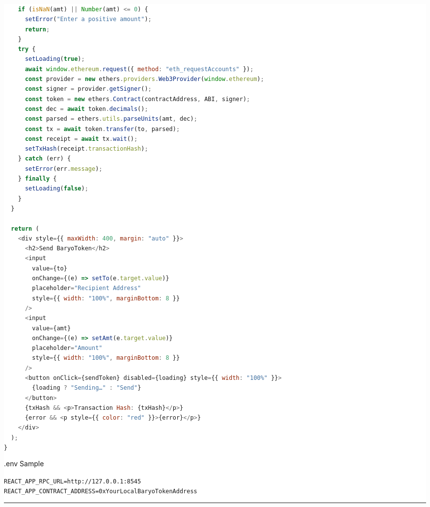 ```js
    if (isNaN(amt) || Number(amt) <= 0) {
      setError("Enter a positive amount");
      return;
    }
    try {
      setLoading(true);
      await window.ethereum.request({ method: "eth_requestAccounts" });
      const provider = new ethers.providers.Web3Provider(window.ethereum);
      const signer = provider.getSigner();
      const token = new ethers.Contract(contractAddress, ABI, signer);
      const dec = await token.decimals();
      const parsed = ethers.utils.parseUnits(amt, dec);
      const tx = await token.transfer(to, parsed);
      const receipt = await tx.wait();
      setTxHash(receipt.transactionHash);
    } catch (err) {
      setError(err.message);
    } finally {
      setLoading(false);
    }
  }

  return (
    <div style={{ maxWidth: 400, margin: "auto" }}>
      <h2>Send BaryoToken</h2>
      <input
        value={to}
        onChange={(e) => setTo(e.target.value)}
        placeholder="Recipient Address"
        style={{ width: "100%", marginBottom: 8 }}
      />
      <input
        value={amt}
        onChange={(e) => setAmt(e.target.value)}
        placeholder="Amount"
        style={{ width: "100%", marginBottom: 8 }}
      />
      <button onClick={sendToken} disabled={loading} style={{ width: "100%" }}>
        {loading ? "Sending…" : "Send"}
      </button>
      {txHash && <p>Transaction Hash: {txHash}</p>}
      {error && <p style={{ color: "red" }}>{error}</p>}
    </div>
  );
}
```

.env Sample

```
REACT_APP_RPC_URL=http://127.0.0.1:8545
REACT_APP_CONTRACT_ADDRESS=0xYourLocalBaryoTokenAddress
```

---